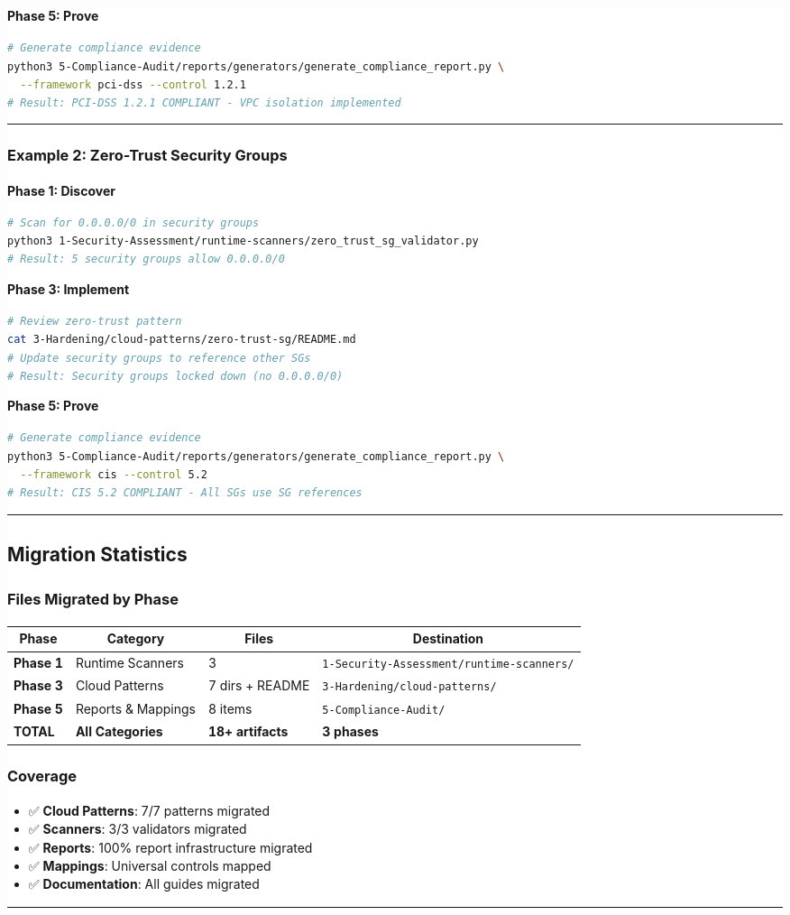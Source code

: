 **Phase 5: Prove**
```bash
# Generate compliance evidence
python3 5-Compliance-Audit/reports/generators/generate_compliance_report.py \
  --framework pci-dss --control 1.2.1
# Result: PCI-DSS 1.2.1 COMPLIANT - VPC isolation implemented
```

---

### Example 2: Zero-Trust Security Groups

**Phase 1: Discover**
```bash
# Scan for 0.0.0.0/0 in security groups
python3 1-Security-Assessment/runtime-scanners/zero_trust_sg_validator.py
# Result: 5 security groups allow 0.0.0.0/0
```

**Phase 3: Implement**
```bash
# Review zero-trust pattern
cat 3-Hardening/cloud-patterns/zero-trust-sg/README.md
# Update security groups to reference other SGs
# Result: Security groups locked down (no 0.0.0.0/0)
```

**Phase 5: Prove**
```bash
# Generate compliance evidence
python3 5-Compliance-Audit/reports/generators/generate_compliance_report.py \
  --framework cis --control 5.2
# Result: CIS 5.2 COMPLIANT - All SGs use SG references
```

---

## Migration Statistics

### Files Migrated by Phase

| Phase | Category | Files | Destination |
|-------|----------|-------|-------------|
| **Phase 1** | Runtime Scanners | 3 | `1-Security-Assessment/runtime-scanners/` |
| **Phase 3** | Cloud Patterns | 7 dirs + README | `3-Hardening/cloud-patterns/` |
| **Phase 5** | Reports & Mappings | 8 items | `5-Compliance-Audit/` |
| **TOTAL** | **All Categories** | **18+ artifacts** | **3 phases** |

### Coverage

- ✅ **Cloud Patterns**: 7/7 patterns migrated
- ✅ **Scanners**: 3/3 validators migrated
- ✅ **Reports**: 100% report infrastructure migrated
- ✅ **Mappings**: Universal controls mapped
- ✅ **Documentation**: All guides migrated

---